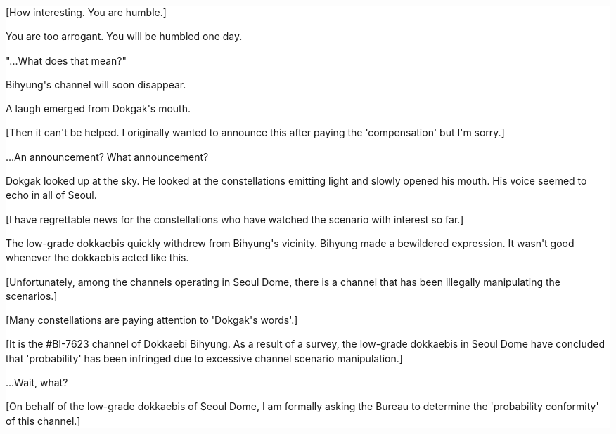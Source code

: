 \[How interesting. You are humble.\]

You are too arrogant. You will be humbled one day.

"...What does that mean?"

Bihyung's channel will soon disappear.

A laugh emerged from Dokgak's mouth.

\[Then it can't be helped. I originally wanted to announce this after paying
the 'compensation' but I'm sorry.\]

...An announcement? What announcement?

Dokgak looked up at the sky. He looked at the constellations emitting light
and slowly opened his mouth. His voice seemed to echo in all of Seoul.

\[I have regrettable news for the constellations who have watched the scenario
with interest so far.\]

The low-grade dokkaebis quickly withdrew from Bihyung's vicinity. Bihyung made
a bewildered expression. It wasn't good whenever the dokkaebis acted like
this.

\[Unfortunately, among the channels operating in Seoul Dome, there is a
channel that has been illegally manipulating the scenarios.\]

\[Many constellations are paying attention to 'Dokgak's words'.\]

\[It is the \#BI-7623 channel of Dokkaebi Bihyung. As a result of a survey,
the low-grade dokkaebis in Seoul Dome have concluded that 'probability' has
been infringed due to excessive channel scenario manipulation.\]

...Wait, what?

\[On behalf of the low-grade dokkaebis of Seoul Dome, I am formally asking the
Bureau to determine the 'probability conformity' of this channel.\]



